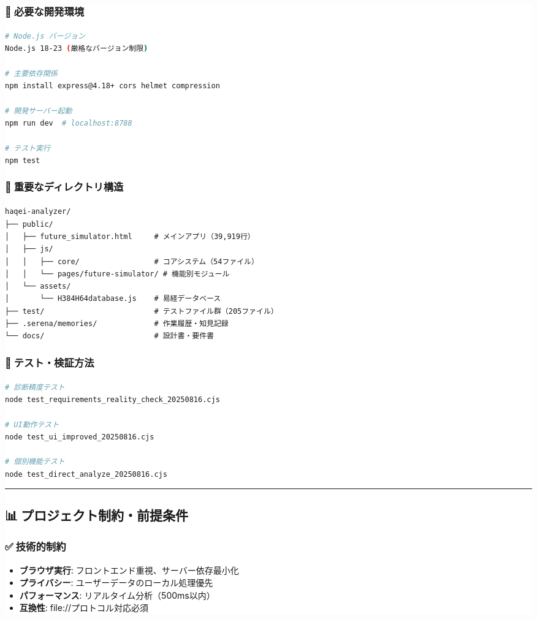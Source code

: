 ### 🔧 **必要な開発環境**
```bash
# Node.js バージョン
Node.js 18-23 (厳格なバージョン制限)

# 主要依存関係
npm install express@4.18+ cors helmet compression

# 開発サーバー起動
npm run dev  # localhost:8788

# テスト実行
npm test
```

### 📁 **重要なディレクトリ構造**
```
haqei-analyzer/
├── public/
│   ├── future_simulator.html     # メインアプリ（39,919行）
│   ├── js/
│   │   ├── core/                 # コアシステム（54ファイル）
│   │   └── pages/future-simulator/ # 機能別モジュール
│   └── assets/
│       └── H384H64database.js    # 易経データベース
├── test/                         # テストファイル群（205ファイル）
├── .serena/memories/             # 作業履歴・知見記録
└── docs/                         # 設計書・要件書
```

### 🧪 **テスト・検証方法**
```bash
# 診断精度テスト
node test_requirements_reality_check_20250816.cjs

# UI動作テスト  
node test_ui_improved_20250816.cjs

# 個別機能テスト
node test_direct_analyze_20250816.cjs
```

---

## 📊 プロジェクト制約・前提条件

### ✅ **技術的制約**
- **ブラウザ実行**: フロントエンド重視、サーバー依存最小化
- **プライバシー**: ユーザーデータのローカル処理優先
- **パフォーマンス**: リアルタイム分析（500ms以内）
- **互換性**: file://プロトコル対応必須
